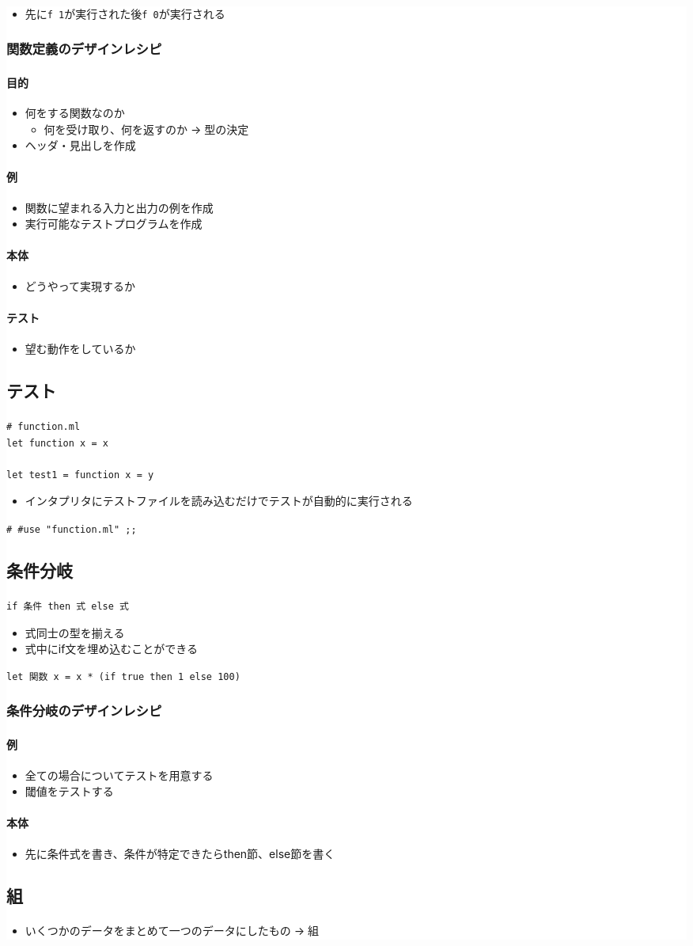 - 先に`f 1`が実行された後`f 0`が実行される

### 関数定義のデザインレシピ
#### 目的
- 何をする関数なのか
  - 何を受け取り、何を返すのか -> 型の決定
- ヘッダ・見出しを作成

#### 例
- 関数に望まれる入力と出力の例を作成
- 実行可能なテストプログラムを作成

#### 本体
- どうやって実現するか

#### テスト
- 望む動作をしているか

## テスト
```
# function.ml
let function x = x

let test1 = function x = y
```
- インタプリタにテストファイルを読み込むだけでテストが自動的に実行される
```
# #use "function.ml" ;;
```

## 条件分岐
```
if 条件 then 式 else 式
```

- 式同士の型を揃える
- 式中にif文を埋め込むことができる

```
let 関数 x = x * (if true then 1 else 100)
```

### 条件分岐のデザインレシピ
#### 例
- 全ての場合についてテストを用意する
- 閾値をテストする

#### 本体
- 先に条件式を書き、条件が特定できたらthen節、else節を書く

## 組
- いくつかのデータをまとめて一つのデータにしたもの -> 組
